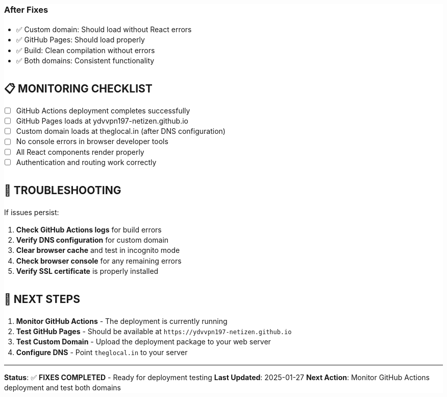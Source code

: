 ### **After Fixes**
- ✅ Custom domain: Should load without React errors
- ✅ GitHub Pages: Should load properly
- ✅ Build: Clean compilation without errors
- ✅ Both domains: Consistent functionality

## 📋 **MONITORING CHECKLIST**

- [ ] GitHub Actions deployment completes successfully
- [ ] GitHub Pages loads at ydvvpn197-netizen.github.io
- [ ] Custom domain loads at theglocal.in (after DNS configuration)
- [ ] No console errors in browser developer tools
- [ ] All React components render properly
- [ ] Authentication and routing work correctly

## 🔧 **TROUBLESHOOTING**

If issues persist:

1. **Check GitHub Actions logs** for build errors
2. **Verify DNS configuration** for custom domain
3. **Clear browser cache** and test in incognito mode
4. **Check browser console** for any remaining errors
5. **Verify SSL certificate** is properly installed

## 🚀 **NEXT STEPS**

1. **Monitor GitHub Actions** - The deployment is currently running
2. **Test GitHub Pages** - Should be available at `https://ydvvpn197-netizen.github.io`
3. **Test Custom Domain** - Upload the deployment package to your web server
4. **Configure DNS** - Point `theglocal.in` to your server

---

**Status**: ✅ **FIXES COMPLETED** - Ready for deployment testing
**Last Updated**: 2025-01-27
**Next Action**: Monitor GitHub Actions deployment and test both domains
